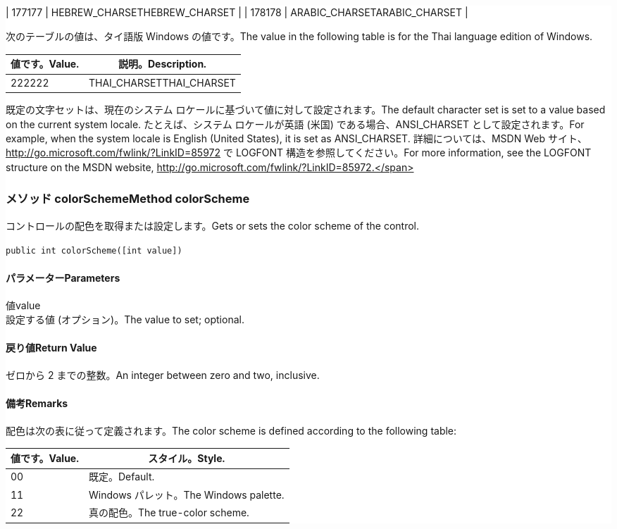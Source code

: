 | <span data-ttu-id="de50b-431">177</span><span class="sxs-lookup"><span data-stu-id="de50b-431">177</span></span>    | <span data-ttu-id="de50b-432">HEBREW\_CHARSET</span><span class="sxs-lookup"><span data-stu-id="de50b-432">HEBREW\_CHARSET</span></span> |
| <span data-ttu-id="de50b-433">178</span><span class="sxs-lookup"><span data-stu-id="de50b-433">178</span></span>    | <span data-ttu-id="de50b-434">ARABIC\_CHARSET</span><span class="sxs-lookup"><span data-stu-id="de50b-434">ARABIC\_CHARSET</span></span> |

<span data-ttu-id="de50b-435">次のテーブルの値は、タイ語版 Windows の値です。</span><span class="sxs-lookup"><span data-stu-id="de50b-435">The value in the following table is for the Thai language edition of Windows.</span></span>

| <span data-ttu-id="de50b-436">値です。</span><span class="sxs-lookup"><span data-stu-id="de50b-436">Value.</span></span> | <span data-ttu-id="de50b-437">説明。</span><span class="sxs-lookup"><span data-stu-id="de50b-437">Description.</span></span>  |
|--------|---------------|
| <span data-ttu-id="de50b-438">222</span><span class="sxs-lookup"><span data-stu-id="de50b-438">222</span></span>    | <span data-ttu-id="de50b-439">THAI\_CHARSET</span><span class="sxs-lookup"><span data-stu-id="de50b-439">THAI\_CHARSET</span></span> |

<span data-ttu-id="de50b-440">既定の文字セットは、現在のシステム ロケールに基づいて値に対して設定されます。</span><span class="sxs-lookup"><span data-stu-id="de50b-440">The default character set is set to a value based on the current system locale.</span></span> <span data-ttu-id="de50b-441">たとえば、システム ロケールが英語 (米国) である場合、ANSI\_CHARSET として設定されます。</span><span class="sxs-lookup"><span data-stu-id="de50b-441">For example, when the system locale is English (United States), it is set as ANSI\_CHARSET.</span></span> <span data-ttu-id="de50b-442">詳細については、MSDN Web サイト、http://go.microsoft.com/fwlink/?LinkID=85972 で LOGFONT 構造を参照してください。</span><span class="sxs-lookup"><span data-stu-id="de50b-442">For more information, see the LOGFONT structure on the MSDN website, http://go.microsoft.com/fwlink/?LinkID=85972.</span></span>

### <a name="method-colorscheme"></a><span data-ttu-id="de50b-443">メソッド colorScheme</span><span class="sxs-lookup"><span data-stu-id="de50b-443">Method colorScheme</span></span>

<span data-ttu-id="de50b-444">コントロールの配色を取得または設定します。</span><span class="sxs-lookup"><span data-stu-id="de50b-444">Gets or sets the color scheme of the control.</span></span>

    public int colorScheme([int value])

#### <a name="parameters"></a><span data-ttu-id="de50b-445">パラメーター</span><span class="sxs-lookup"><span data-stu-id="de50b-445">Parameters</span></span>

<span data-ttu-id="de50b-446">値</span><span class="sxs-lookup"><span data-stu-id="de50b-446">value</span></span>  
<span data-ttu-id="de50b-447">設定する値 (オプション)。</span><span class="sxs-lookup"><span data-stu-id="de50b-447">The value to set; optional.</span></span>

#### <a name="return-value"></a><span data-ttu-id="de50b-448">戻り値</span><span class="sxs-lookup"><span data-stu-id="de50b-448">Return Value</span></span>

<span data-ttu-id="de50b-449">ゼロから 2 までの整数。</span><span class="sxs-lookup"><span data-stu-id="de50b-449">An integer between zero and two, inclusive.</span></span>

#### <a name="remarks"></a><span data-ttu-id="de50b-450">備考</span><span class="sxs-lookup"><span data-stu-id="de50b-450">Remarks</span></span>

<span data-ttu-id="de50b-451">配色は次の表に従って定義されます。</span><span class="sxs-lookup"><span data-stu-id="de50b-451">The color scheme is defined according to the following table:</span></span>

| <span data-ttu-id="de50b-452">値です。</span><span class="sxs-lookup"><span data-stu-id="de50b-452">Value.</span></span> | <span data-ttu-id="de50b-453">スタイル。</span><span class="sxs-lookup"><span data-stu-id="de50b-453">Style.</span></span>                 |
|--------|------------------------|
| <span data-ttu-id="de50b-454">0</span><span class="sxs-lookup"><span data-stu-id="de50b-454">0</span></span>      | <span data-ttu-id="de50b-455">既定。</span><span class="sxs-lookup"><span data-stu-id="de50b-455">Default.</span></span>               |
| <span data-ttu-id="de50b-456">1</span><span class="sxs-lookup"><span data-stu-id="de50b-456">1</span></span>      | <span data-ttu-id="de50b-457">Windows パレット。</span><span class="sxs-lookup"><span data-stu-id="de50b-457">The Windows palette.</span></span>   |
| <span data-ttu-id="de50b-458">2</span><span class="sxs-lookup"><span data-stu-id="de50b-458">2</span></span>      | <span data-ttu-id="de50b-459">真の配色。</span><span class="sxs-lookup"><span data-stu-id="de50b-459">The true-color scheme.</span></span> |
